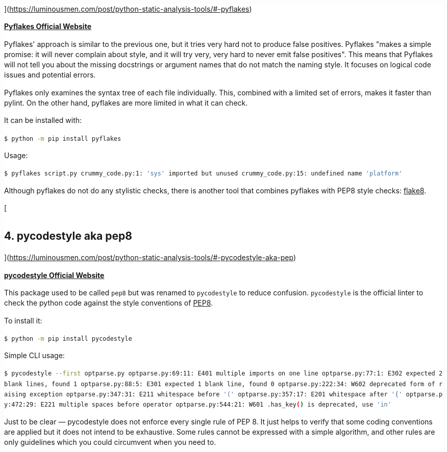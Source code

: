 ](https://luminousmen.com/post/python-static-analysis-tools/#-pyflakes)

**[Pyflakes Official Website](https://pypi.org/project/pyflakes/)**

Pyflakes' approach is similar to the previous one, but it tries very hard not to produce false positives. Pyflakes "makes a simple promise: it will never complain about style, and it will try very, very hard to never emit false positives". This means that Pyflakes will not tell you about the missing docstrings or argument names that do not match the naming style. It focuses on logical code issues and potential errors.

Pyflakes only examines the syntax tree of each file individually. This, combined with a limited set of errors, makes it faster than pylint. On the other hand, pyflakes are more limited in what it can check.

It can be installed with:

```bash
$ python -m pip install pyflakes
```

Usage:

```bash
$ pyflakes script.py crummy_code.py:1: 'sys' imported but unused crummy_code.py:15: undefined name 'platform'
```

Although pyflakes do not do any stylistic checks, there is another tool that combines pyflakes with PEP8 style checks: [flake8](http://flake8.pycqa.org/en/latest/).

[

## 4\. pycodestyle aka pep8

](https://luminousmen.com/post/python-static-analysis-tools/#-pycodestyle-aka-pep)

**[pycodestyle Official Website](https://pypi.org/project/pycodestyle/)**

This package used to be called `pep8` but was renamed to `pycodestyle` to reduce confusion. `pycodestyle` is the official linter to check the python code against the style conventions of [PEP8](https://peps.python.org/pep-0008/).

To install it:

```bash
$ python -m pip install pycodestyle
```

Simple CLI usage:

```bash
$ pycodestyle --first optparse.py optparse.py:69:11: E401 multiple imports on one line optparse.py:77:1: E302 expected 2 blank lines, found 1 optparse.py:88:5: E301 expected 1 blank line, found 0 optparse.py:222:34: W602 deprecated form of raising exception optparse.py:347:31: E211 whitespace before '(' optparse.py:357:17: E201 whitespace after '{' optparse.py:472:29: E221 multiple spaces before operator optparse.py:544:21: W601 .has_key() is deprecated, use 'in'
```

Just to be clear — pycodestyle does not enforce every single rule of PEP 8. It just helps to verify that some coding conventions are applied but it does not intend to be exhaustive. Some rules cannot be expressed with a simple algorithm, and other rules are only guidelines which you could circumvent when you need to.
